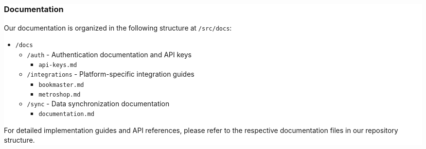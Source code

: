 ### Documentation
Our documentation is organized in the following structure at `/src/docs`:
- `/docs`
   - `/auth` - Authentication documentation and API keys
      - `api-keys.md`
   - `/integrations` - Platform-specific integration guides
      - `bookmaster.md`
      - `metroshop.md`
   - `/sync` - Data synchronization documentation
      - `documentation.md`

For detailed implementation guides and API references, please refer to the respective documentation files in our repository structure.